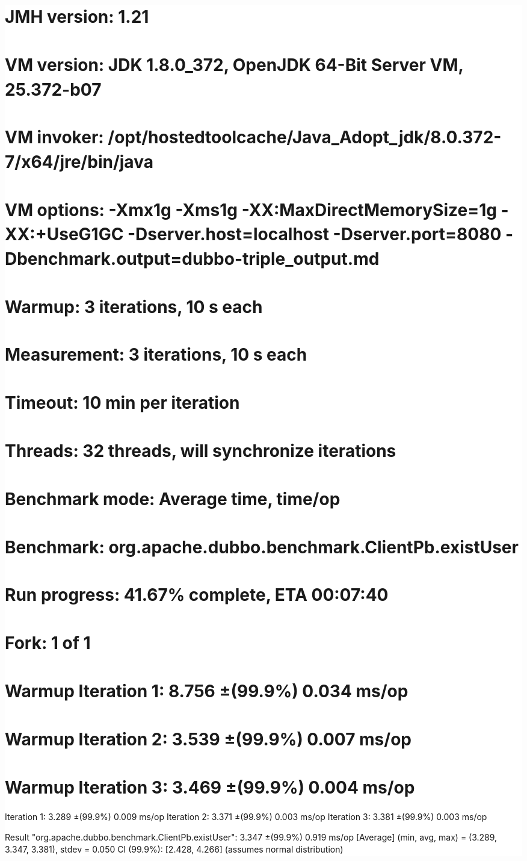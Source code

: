 
# JMH version: 1.21
# VM version: JDK 1.8.0_372, OpenJDK 64-Bit Server VM, 25.372-b07
# VM invoker: /opt/hostedtoolcache/Java_Adopt_jdk/8.0.372-7/x64/jre/bin/java
# VM options: -Xmx1g -Xms1g -XX:MaxDirectMemorySize=1g -XX:+UseG1GC -Dserver.host=localhost -Dserver.port=8080 -Dbenchmark.output=dubbo-triple_output.md
# Warmup: 3 iterations, 10 s each
# Measurement: 3 iterations, 10 s each
# Timeout: 10 min per iteration
# Threads: 32 threads, will synchronize iterations
# Benchmark mode: Average time, time/op
# Benchmark: org.apache.dubbo.benchmark.ClientPb.existUser

# Run progress: 41.67% complete, ETA 00:07:40
# Fork: 1 of 1
# Warmup Iteration   1: 8.756 ±(99.9%) 0.034 ms/op
# Warmup Iteration   2: 3.539 ±(99.9%) 0.007 ms/op
# Warmup Iteration   3: 3.469 ±(99.9%) 0.004 ms/op
Iteration   1: 3.289 ±(99.9%) 0.009 ms/op
Iteration   2: 3.371 ±(99.9%) 0.003 ms/op
Iteration   3: 3.381 ±(99.9%) 0.003 ms/op


Result "org.apache.dubbo.benchmark.ClientPb.existUser":
  3.347 ±(99.9%) 0.919 ms/op [Average]
  (min, avg, max) = (3.289, 3.347, 3.381), stdev = 0.050
  CI (99.9%): [2.428, 4.266] (assumes normal distribution)
